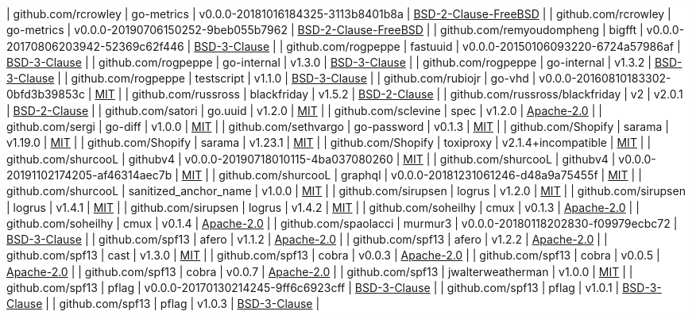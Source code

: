 |  github.com/rcrowley | go-metrics | v0.0.0-20181016184325-3113b8401b8a | [BSD-2-Clause-FreeBSD](https://pkg.go.dev/github.com/rcrowley/go-metrics?tab=licenses) |
|  github.com/rcrowley | go-metrics | v0.0.0-20190706150252-9beb055b7962 | [BSD-2-Clause-FreeBSD](https://pkg.go.dev/github.com/rcrowley/go-metrics?tab=licenses) |
|  github.com/remyoudompheng | bigfft | v0.0.0-20170806203942-52369c62f446 | [BSD-3-Clause](https://pkg.go.dev/github.com/remyoudompheng/bigfft?tab=licenses) |
|  github.com/rogpeppe | fastuuid | v0.0.0-20150106093220-6724a57986af | [BSD-3-Clause](https://pkg.go.dev/github.com/rogpeppe/fastuuid?tab=licenses) |
|  github.com/rogpeppe | go-internal | v1.3.0 | [BSD-3-Clause](https://pkg.go.dev/github.com/rogpeppe/go-internal?tab=licenses) |
|  github.com/rogpeppe | go-internal | v1.3.2 | [BSD-3-Clause](https://pkg.go.dev/github.com/rogpeppe/go-internal?tab=licenses) |
|  github.com/rogpeppe | testscript | v1.1.0 | [BSD-3-Clause](https://pkg.go.dev/github.com/rogpeppe/testscript?tab=licenses) |
|  github.com/rubiojr | go-vhd | v0.0.0-20160810183302-0bfd3b39853c | [MIT](https://pkg.go.dev/github.com/rubiojr/go-vhd?tab=licenses) |
|  github.com/russross | blackfriday | v1.5.2 | [BSD-2-Clause](https://pkg.go.dev/github.com/russross/blackfriday?tab=licenses) |
|  github.com/russross/blackfriday | v2 | v2.0.1 | [BSD-2-Clause](https://pkg.go.dev/github.com/russross/blackfriday/v2?tab=licenses) |
|  github.com/satori | go.uuid | v1.2.0 | [MIT](https://pkg.go.dev/github.com/satori/go.uuid?tab=licenses) |
|  github.com/sclevine | spec | v1.2.0 | [Apache-2.0](https://pkg.go.dev/github.com/sclevine/spec?tab=licenses) |
|  github.com/sergi | go-diff | v1.0.0 | [MIT](https://pkg.go.dev/github.com/sergi/go-diff?tab=licenses) |
|  github.com/sethvargo | go-password | v0.1.3 | [MIT](https://pkg.go.dev/github.com/sethvargo/go-password?tab=licenses) |
|  github.com/Shopify | sarama | v1.19.0 | [MIT](https://pkg.go.dev/github.com/Shopify/sarama?tab=licenses) |
|  github.com/Shopify | sarama | v1.23.1 | [MIT](https://pkg.go.dev/github.com/Shopify/sarama?tab=licenses) |
|  github.com/Shopify | toxiproxy | v2.1.4+incompatible | [MIT](https://pkg.go.dev/github.com/Shopify/toxiproxy?tab=licenses) |
|  github.com/shurcooL | githubv4 | v0.0.0-20190718010115-4ba037080260 | [MIT](https://pkg.go.dev/github.com/shurcooL/githubv4?tab=licenses) |
|  github.com/shurcooL | githubv4 | v0.0.0-20191102174205-af46314aec7b | [MIT](https://pkg.go.dev/github.com/shurcooL/githubv4?tab=licenses) |
|  github.com/shurcooL | graphql | v0.0.0-20181231061246-d48a9a75455f | [MIT](https://pkg.go.dev/github.com/shurcooL/graphql?tab=licenses) |
|  github.com/shurcooL | sanitized_anchor_name | v1.0.0 | [MIT](https://pkg.go.dev/github.com/shurcooL/sanitized_anchor_name?tab=licenses) |
|  github.com/sirupsen | logrus | v1.2.0 | [MIT](https://pkg.go.dev/github.com/sirupsen/logrus?tab=licenses) |
|  github.com/sirupsen | logrus | v1.4.1 | [MIT](https://pkg.go.dev/github.com/sirupsen/logrus?tab=licenses) |
|  github.com/sirupsen | logrus | v1.4.2 | [MIT](https://pkg.go.dev/github.com/sirupsen/logrus?tab=licenses) |
|  github.com/soheilhy | cmux | v0.1.3 | [Apache-2.0](https://pkg.go.dev/github.com/soheilhy/cmux?tab=licenses) |
|  github.com/soheilhy | cmux | v0.1.4 | [Apache-2.0](https://pkg.go.dev/github.com/soheilhy/cmux?tab=licenses) |
|  github.com/spaolacci | murmur3 | v0.0.0-20180118202830-f09979ecbc72 | [BSD-3-Clause](https://pkg.go.dev/github.com/spaolacci/murmur3?tab=licenses) |
|  github.com/spf13 | afero | v1.1.2 | [Apache-2.0](https://pkg.go.dev/github.com/spf13/afero?tab=licenses) |
|  github.com/spf13 | afero | v1.2.2 | [Apache-2.0](https://pkg.go.dev/github.com/spf13/afero?tab=licenses) |
|  github.com/spf13 | cast | v1.3.0 | [MIT](https://pkg.go.dev/github.com/spf13/cast?tab=licenses) |
|  github.com/spf13 | cobra | v0.0.3 | [Apache-2.0](https://pkg.go.dev/github.com/spf13/cobra?tab=licenses) |
|  github.com/spf13 | cobra | v0.0.5 | [Apache-2.0](https://pkg.go.dev/github.com/spf13/cobra?tab=licenses) |
|  github.com/spf13 | cobra | v0.0.7 | [Apache-2.0](https://pkg.go.dev/github.com/spf13/cobra?tab=licenses) |
|  github.com/spf13 | jwalterweatherman | v1.0.0 | [MIT](https://pkg.go.dev/github.com/spf13/jwalterweatherman?tab=licenses) |
|  github.com/spf13 | pflag | v0.0.0-20170130214245-9ff6c6923cff | [BSD-3-Clause](https://pkg.go.dev/github.com/spf13/pflag?tab=licenses) |
|  github.com/spf13 | pflag | v1.0.1 | [BSD-3-Clause](https://pkg.go.dev/github.com/spf13/pflag?tab=licenses) |
|  github.com/spf13 | pflag | v1.0.3 | [BSD-3-Clause](https://pkg.go.dev/github.com/spf13/pflag?tab=licenses) |